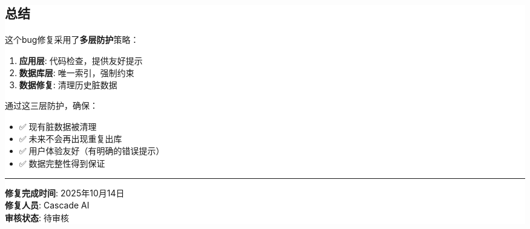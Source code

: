 ## 总结

这个bug修复采用了**多层防护**策略：
1. **应用层**: 代码检查，提供友好提示
2. **数据库层**: 唯一索引，强制约束
3. **数据修复**: 清理历史脏数据

通过这三层防护，确保：
- ✅ 现有脏数据被清理
- ✅ 未来不会再出现重复出库
- ✅ 用户体验友好（有明确的错误提示）
- ✅ 数据完整性得到保证

---

**修复完成时间**: 2025年10月14日  
**修复人员**: Cascade AI  
**审核状态**: 待审核

